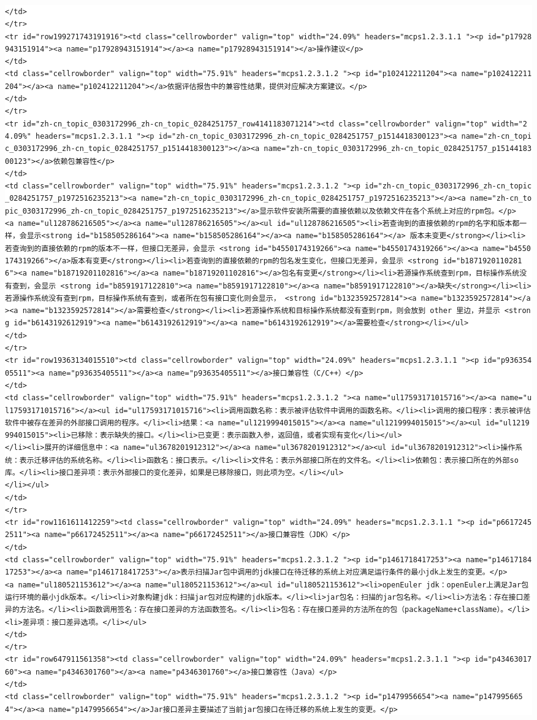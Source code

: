     </td>
    </tr>
    <tr id="row199271743191916"><td class="cellrowborder" valign="top" width="24.09%" headers="mcps1.2.3.1.1 "><p id="p17928943151914"><a name="p17928943151914"></a><a name="p17928943151914"></a>操作建议</p>
    </td>
    <td class="cellrowborder" valign="top" width="75.91%" headers="mcps1.2.3.1.2 "><p id="p102412211204"><a name="p102412211204"></a><a name="p102412211204"></a>依据评估报告中的兼容性结果，提供对应解决方案建议。</p>
    </td>
    </tr>
    <tr id="zh-cn_topic_0303172996_zh-cn_topic_0284251757_row4141183071214"><td class="cellrowborder" valign="top" width="24.09%" headers="mcps1.2.3.1.1 "><p id="zh-cn_topic_0303172996_zh-cn_topic_0284251757_p1514418300123"><a name="zh-cn_topic_0303172996_zh-cn_topic_0284251757_p1514418300123"></a><a name="zh-cn_topic_0303172996_zh-cn_topic_0284251757_p1514418300123"></a>依赖包兼容性</p>
    </td>
    <td class="cellrowborder" valign="top" width="75.91%" headers="mcps1.2.3.1.2 "><p id="zh-cn_topic_0303172996_zh-cn_topic_0284251757_p1972516235213"><a name="zh-cn_topic_0303172996_zh-cn_topic_0284251757_p1972516235213"></a><a name="zh-cn_topic_0303172996_zh-cn_topic_0284251757_p1972516235213"></a>显示软件安装所需要的直接依赖以及依赖文件在各个系统上对应的rpm包。</p>
    <a name="ul128786216505"></a><a name="ul128786216505"></a><ul id="ul128786216505"><li>若查询到的直接依赖的rpm的名字和版本都一样，会显示<strong id="b158505286164"><a name="b158505286164"></a><a name="b158505286164"></a> 版本未变更</strong></li><li>若查询到的直接依赖的rpm的版本不一样，但接口无差异，会显示 <strong id="b4550174319266"><a name="b4550174319266"></a><a name="b4550174319266"></a>版本有变更</strong></li><li>若查询到的直接依赖的rpm的包名发生变化，但接口无差异，会显示 <strong id="b18719201102816"><a name="b18719201102816"></a><a name="b18719201102816"></a>包名有变更</strong></li><li>若源操作系统查到rpm，目标操作系统没有查到，会显示 <strong id="b8591917122810"><a name="b8591917122810"></a><a name="b8591917122810"></a>缺失</strong></li><li>若源操作系统没有查到rpm，目标操作系统有查到，或者所在包有接口变化则会显示， <strong id="b1323592572814"><a name="b1323592572814"></a><a name="b1323592572814"></a>需要检查</strong></li><li>若源操作系统和目标操作系统都没有查到rpm，则会放到 other 里边，并显示 <strong id="b6143192612919"><a name="b6143192612919"></a><a name="b6143192612919"></a>需要检查</strong></li></ul>
    </td>
    </tr>
    <tr id="row19363134015510"><td class="cellrowborder" valign="top" width="24.09%" headers="mcps1.2.3.1.1 "><p id="p93635405511"><a name="p93635405511"></a><a name="p93635405511"></a>接口兼容性（C/C++）</p>
    </td>
    <td class="cellrowborder" valign="top" width="75.91%" headers="mcps1.2.3.1.2 "><a name="ul17593171015716"></a><a name="ul17593171015716"></a><ul id="ul17593171015716"><li>调用函数名称：表示被评估软件中调用的函数名称。</li><li>调用的接口程序：表示被评估软件中被存在差异的外部接口调用的程序。</li><li>结果：<a name="ul1219994015015"></a><a name="ul1219994015015"></a><ul id="ul1219994015015"><li>已移除：表示缺失的接口。</li><li>已变更：表示函数入参，返回值，或者实现有变化</li></ul>
    </li><li>展开的详细信息中：<a name="ul3678201912312"></a><a name="ul3678201912312"></a><ul id="ul3678201912312"><li>操作系统：表示迁移评估的系统名称。</li><li>函数名：接口表示。</li><li>文件名：表示外部接口所在的文件名。</li><li>依赖包：表示接口所在的外部so库。</li><li>接口差异项：表示外部接口的变化差异，如果是已移除接口，则此项为空。</li></ul>
    </li></ul>
    </td>
    </tr>
    <tr id="row1161611412259"><td class="cellrowborder" valign="top" width="24.09%" headers="mcps1.2.3.1.1 "><p id="p66172452511"><a name="p66172452511"></a><a name="p66172452511"></a>接口兼容性（JDK）</p>
    </td>
    <td class="cellrowborder" valign="top" width="75.91%" headers="mcps1.2.3.1.2 "><p id="p1461718417253"><a name="p1461718417253"></a><a name="p1461718417253"></a>表示扫描Jar包中调用的jdk接口在待迁移的系统上对应满足运行条件的最小jdk上发生的变更。</p>
    <a name="ul180521153612"></a><a name="ul180521153612"></a><ul id="ul180521153612"><li>openEuler jdk：openEuler上满足Jar包运行环境的最小jdk版本。</li><li>对象构建jdk：扫描jar包对应构建的jdk版本。</li><li>jar包名：扫描的jar包名称。</li><li>方法名：存在接口差异的方法名。</li><li>函数调用签名：存在接口差异的方法函数签名。</li><li>包名：存在接口差异的方法所在的包（packageName+className）。</li><li>差异项：接口差异选项。</li></ul>
    </td>
    </tr>
    <tr id="row647911561358"><td class="cellrowborder" valign="top" width="24.09%" headers="mcps1.2.3.1.1 "><p id="p4346301760"><a name="p4346301760"></a><a name="p4346301760"></a>接口兼容性（Java）</p>
    </td>
    <td class="cellrowborder" valign="top" width="75.91%" headers="mcps1.2.3.1.2 "><p id="p1479956654"><a name="p1479956654"></a><a name="p1479956654"></a>Jar接口差异主要描述了当前jar包接口在待迁移的系统上发生的变更。</p>